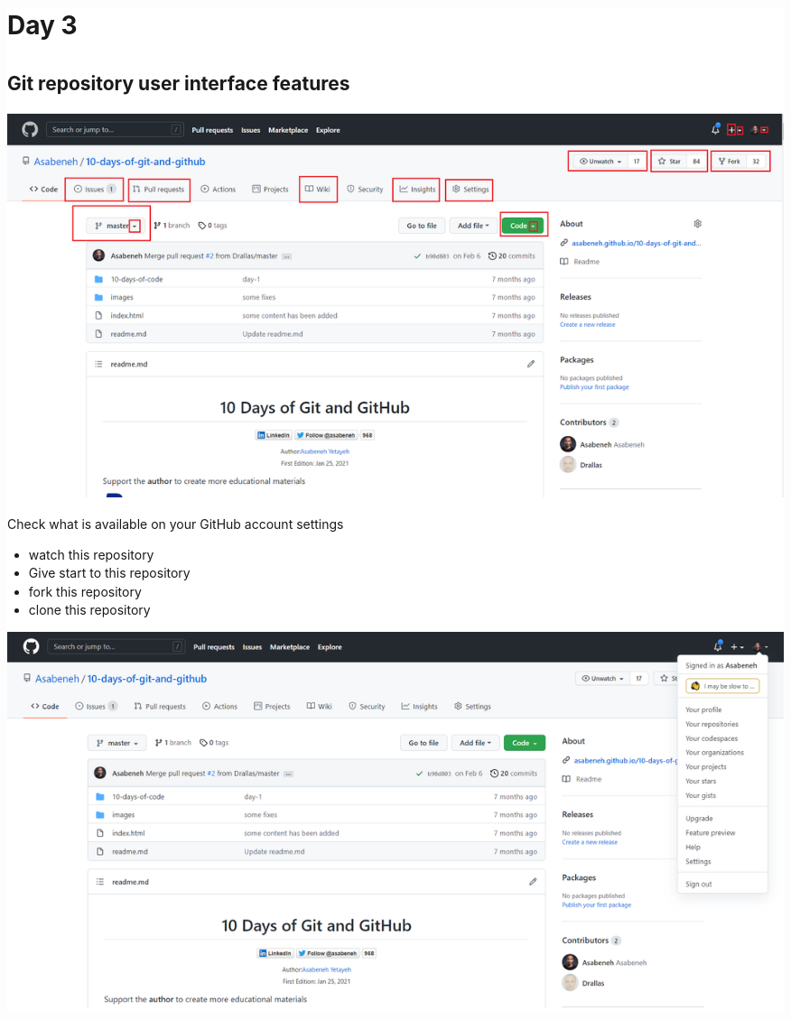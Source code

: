# Day 3

## Git repository user interface features

![](./images/github-repository-ui_1.png)

Check what is available on your GitHub account settings

- watch this repository
- Give start to this repository
- fork this repository
- clone this repository

![](./images/github-repository-ui_2.png)
